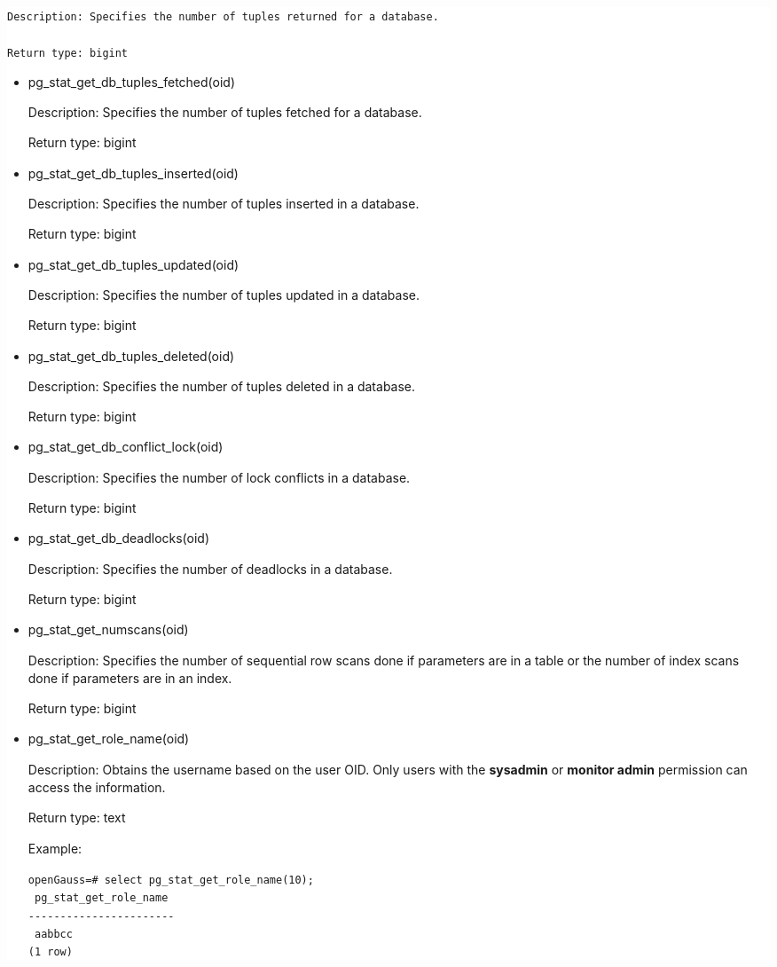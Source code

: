     Description: Specifies the number of tuples returned for a database.

    Return type: bigint

-   pg\_stat\_get\_db\_tuples\_fetched\(oid\)

    Description: Specifies the number of tuples fetched for a database.

    Return type: bigint

-   pg\_stat\_get\_db\_tuples\_inserted\(oid\)

    Description: Specifies the number of tuples inserted in a database.

    Return type: bigint

-   pg\_stat\_get\_db\_tuples\_updated\(oid\)

    Description: Specifies the number of tuples updated in a database.

    Return type: bigint

-   pg\_stat\_get\_db\_tuples\_deleted\(oid\)

    Description: Specifies the number of tuples deleted in a database.

    Return type: bigint

-   pg\_stat\_get\_db\_conflict\_lock\(oid\)

    Description: Specifies the number of lock conflicts in a database.

    Return type: bigint

-   pg\_stat\_get\_db\_deadlocks\(oid\)

    Description: Specifies the number of deadlocks in a database.

    Return type: bigint

-   pg\_stat\_get\_numscans\(oid\)

    Description: Specifies the number of sequential row scans done if parameters are in a table or the number of index scans done if parameters are in an index.

    Return type: bigint

-   pg\_stat\_get\_role\_name\(oid\)

    Description: Obtains the username based on the user OID. Only users with the  **sysadmin**  or  **monitor admin**  permission can access the information.

    Return type: text

    Example:

    ```
    openGauss=# select pg_stat_get_role_name(10);
     pg_stat_get_role_name
    -----------------------
     aabbcc
    (1 row)
    ```
